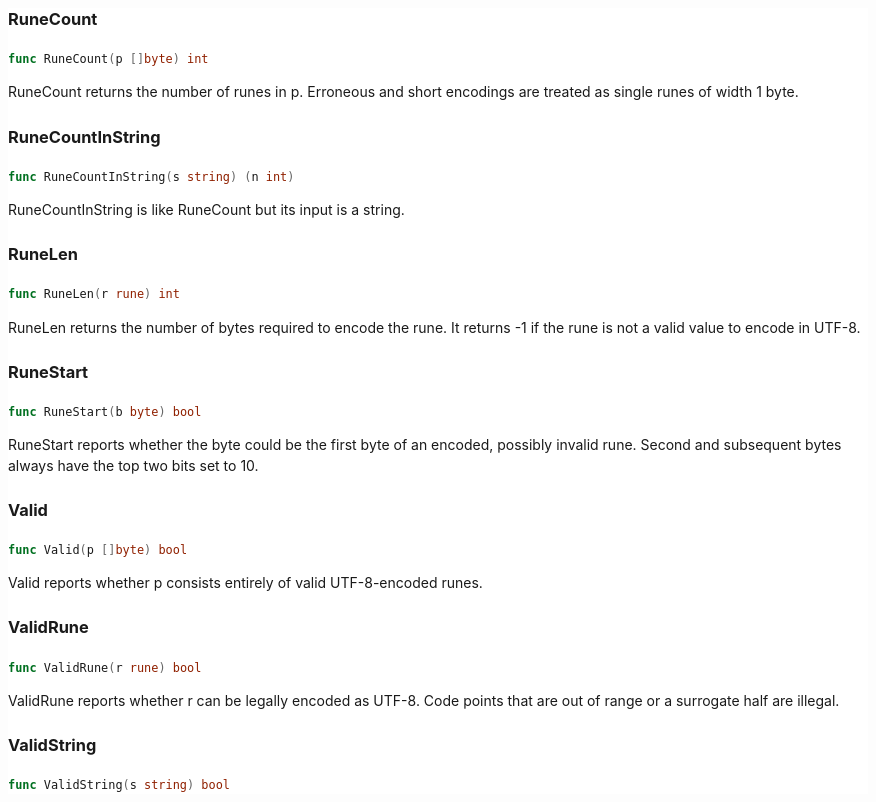 ### RuneCount

```go
func RuneCount(p []byte) int
```

RuneCount returns the number of runes in p. Erroneous and short encodings are treated as single runes of width 1 byte.

### RuneCountInString

```go
func RuneCountInString(s string) (n int)
```

RuneCountInString is like RuneCount but its input is a string.

### RuneLen

```go
func RuneLen(r rune) int
```

RuneLen returns the number of bytes required to encode the rune. It returns -1 if the rune is not a valid value to encode in UTF-8.

### RuneStart

```go
func RuneStart(b byte) bool
```

RuneStart reports whether the byte could be the first byte of an encoded, possibly invalid rune. Second and subsequent bytes always have the top two bits set to 10.

### Valid

```go
func Valid(p []byte) bool
```

Valid reports whether p consists entirely of valid UTF-8-encoded runes.

### ValidRune

```go
func ValidRune(r rune) bool
```

ValidRune reports whether r can be legally encoded as UTF-8. Code points that are out of range or a surrogate half are illegal.

### ValidString

```go
func ValidString(s string) bool
```
